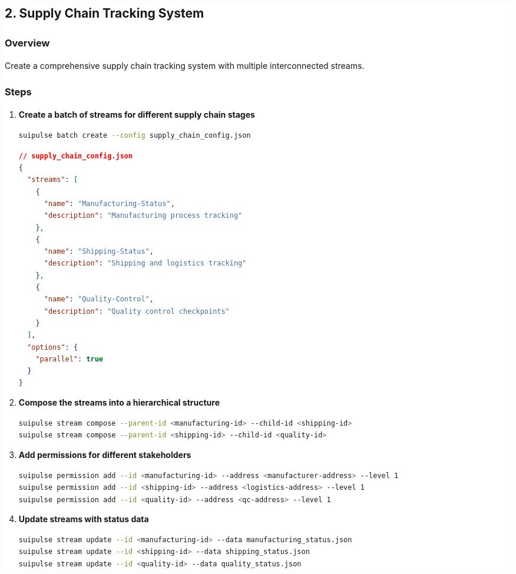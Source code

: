 ## 2. Supply Chain Tracking System

### Overview

Create a comprehensive supply chain tracking system with multiple interconnected streams.

### Steps

1. **Create a batch of streams for different supply chain stages**

   ```bash
   suipulse batch create --config supply_chain_config.json
   ```

   ```json
   // supply_chain_config.json
   {
     "streams": [
       {
         "name": "Manufacturing-Status",
         "description": "Manufacturing process tracking"
       },
       {
         "name": "Shipping-Status",
         "description": "Shipping and logistics tracking"
       },
       {
         "name": "Quality-Control",
         "description": "Quality control checkpoints"
       }
     ],
     "options": {
       "parallel": true
     }
   }
   ```

2. **Compose the streams into a hierarchical structure**

   ```bash
   suipulse stream compose --parent-id <manufacturing-id> --child-id <shipping-id>
   suipulse stream compose --parent-id <shipping-id> --child-id <quality-id>
   ```

3. **Add permissions for different stakeholders**

   ```bash
   suipulse permission add --id <manufacturing-id> --address <manufacturer-address> --level 1
   suipulse permission add --id <shipping-id> --address <logistics-address> --level 1
   suipulse permission add --id <quality-id> --address <qc-address> --level 1
   ```

4. **Update streams with status data**

   ```bash
   suipulse stream update --id <manufacturing-id> --data manufacturing_status.json
   suipulse stream update --id <shipping-id> --data shipping_status.json
   suipulse stream update --id <quality-id> --data quality_status.json
   ```
